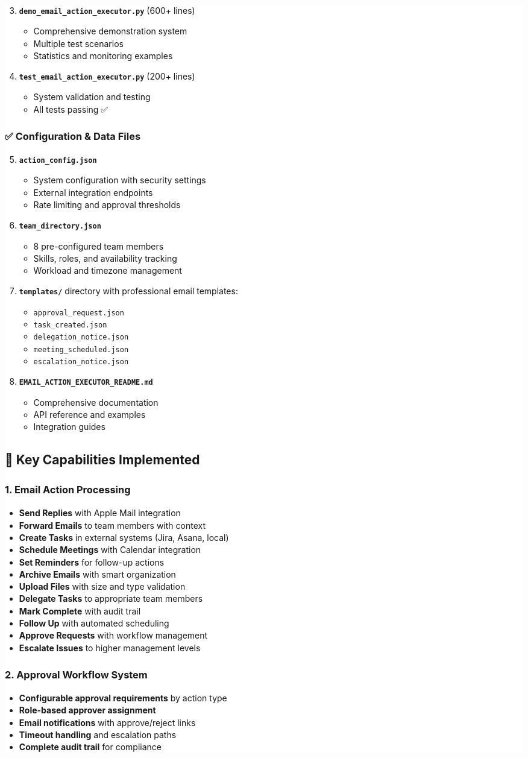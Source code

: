 3. **`demo_email_action_executor.py`** (600+ lines)
   - Comprehensive demonstration system
   - Multiple test scenarios
   - Statistics and monitoring examples

4. **`test_email_action_executor.py`** (200+ lines)
   - System validation and testing
   - All tests passing ✅

### ✅ Configuration & Data Files

5. **`action_config.json`**
   - System configuration with security settings
   - External integration endpoints
   - Rate limiting and approval thresholds

6. **`team_directory.json`**
   - 8 pre-configured team members
   - Skills, roles, and availability tracking
   - Workload and timezone management

7. **`templates/`** directory with professional email templates:
   - `approval_request.json`
   - `task_created.json`
   - `delegation_notice.json`
   - `meeting_scheduled.json`
   - `escalation_notice.json`

8. **`EMAIL_ACTION_EXECUTOR_README.md`**
   - Comprehensive documentation
   - API reference and examples
   - Integration guides

## 🚀 Key Capabilities Implemented

### 1. Email Action Processing
- **Send Replies** with Apple Mail integration
- **Forward Emails** to team members with context
- **Create Tasks** in external systems (Jira, Asana, local)
- **Schedule Meetings** with Calendar integration
- **Set Reminders** for follow-up actions
- **Archive Emails** with smart organization
- **Upload Files** with size and type validation
- **Delegate Tasks** to appropriate team members
- **Mark Complete** with audit trail
- **Follow Up** with automated scheduling
- **Approve Requests** with workflow management
- **Escalate Issues** to higher management levels

### 2. Approval Workflow System
- **Configurable approval requirements** by action type
- **Role-based approver assignment**
- **Email notifications** with approve/reject links
- **Timeout handling** and escalation paths
- **Complete audit trail** for compliance
